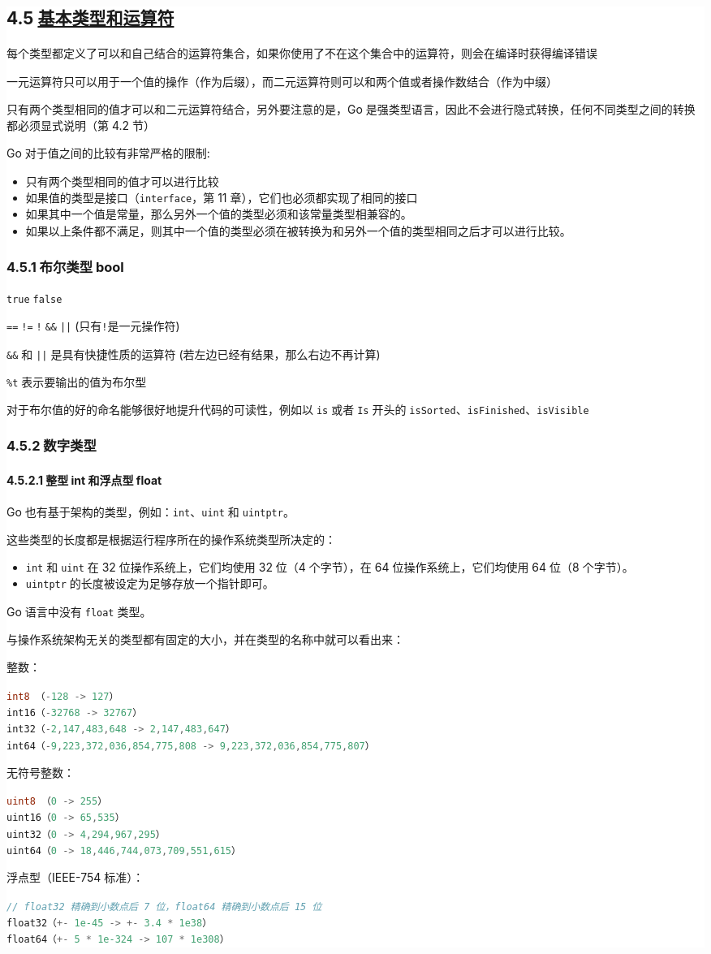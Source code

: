## 4.5 [基本类型和运算符](https://github.com/Unknwon/the-way-to-go_ZH_CN/blob/master/eBook/04.5.md)

每个类型都定义了可以和自己结合的运算符集合，如果你使用了不在这个集合中的运算符，则会在编译时获得编译错误

一元运算符只可以用于一个值的操作（作为后缀），而二元运算符则可以和两个值或者操作数结合（作为中缀）

只有两个类型相同的值才可以和二元运算符结合，另外要注意的是，Go 是强类型语言，因此不会进行隐式转换，任何不同类型之间的转换都必须显式说明（第 4.2 节）


Go 对于值之间的比较有非常严格的限制:

- 只有两个类型相同的值才可以进行比较
- 如果值的类型是接口（`interface`，第 11 章），它们也必须都实现了相同的接口
- 如果其中一个值是常量，那么另外一个值的类型必须和该常量类型相兼容的。
- 如果以上条件都不满足，则其中一个值的类型必须在被转换为和另外一个值的类型相同之后才可以进行比较。

### 4.5.1 布尔类型 bool

`true` `false`

`==` `!=` `!` `&&` `||` (只有`!`是一元操作符)

`&&` 和 `||` 是具有快捷性质的运算符 (若左边已经有结果，那么右边不再计算)

`%t` 表示要输出的值为布尔型

对于布尔值的好的命名能够很好地提升代码的可读性，例如以 `is` 或者 `Is` 开头的 `isSorted`、`isFinished`、`isVisible`

### 4.5.2 数字类型

#### 4.5.2.1 整型 int 和浮点型 float

Go 也有基于架构的类型，例如：`int`、`uint` 和 `uintptr`。

这些类型的长度都是根据运行程序所在的操作系统类型所决定的：

- `int` 和 `uint` 在 32 位操作系统上，它们均使用 32 位（4 个字节），在 64 位操作系统上，它们均使用 64 位（8 个字节）。
- `uintptr` 的长度被设定为足够存放一个指针即可。

Go 语言中没有 `float` 类型。

与操作系统架构无关的类型都有固定的大小，并在类型的名称中就可以看出来：

整数：
```go
int8 （-128 -> 127）
int16（-32768 -> 32767）
int32（-2,147,483,648 -> 2,147,483,647）
int64（-9,223,372,036,854,775,808 -> 9,223,372,036,854,775,807）
```
无符号整数：
```go
uint8 （0 -> 255）
uint16（0 -> 65,535）
uint32（0 -> 4,294,967,295）
uint64（0 -> 18,446,744,073,709,551,615）
```
浮点型（IEEE-754 标准）：
```go
// float32 精确到小数点后 7 位，float64 精确到小数点后 15 位
float32（+- 1e-45 -> +- 3.4 * 1e38）
float64（+- 5 * 1e-324 -> 107 * 1e308）
```
